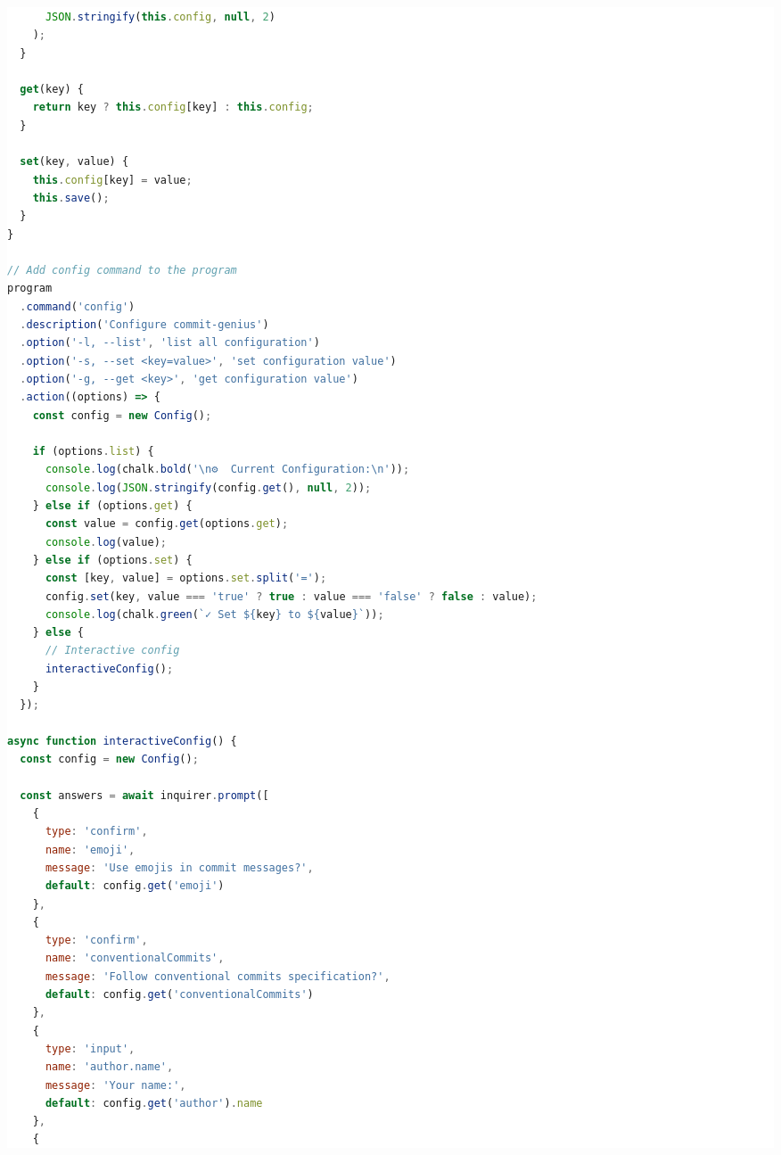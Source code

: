 ```javascript
      JSON.stringify(this.config, null, 2)
    );
  }

  get(key) {
    return key ? this.config[key] : this.config;
  }

  set(key, value) {
    this.config[key] = value;
    this.save();
  }
}

// Add config command to the program
program
  .command('config')
  .description('Configure commit-genius')
  .option('-l, --list', 'list all configuration')
  .option('-s, --set <key=value>', 'set configuration value')
  .option('-g, --get <key>', 'get configuration value')
  .action((options) => {
    const config = new Config();

    if (options.list) {
      console.log(chalk.bold('\n⚙️  Current Configuration:\n'));
      console.log(JSON.stringify(config.get(), null, 2));
    } else if (options.get) {
      const value = config.get(options.get);
      console.log(value);
    } else if (options.set) {
      const [key, value] = options.set.split('=');
      config.set(key, value === 'true' ? true : value === 'false' ? false : value);
      console.log(chalk.green(`✓ Set ${key} to ${value}`));
    } else {
      // Interactive config
      interactiveConfig();
    }
  });

async function interactiveConfig() {
  const config = new Config();

  const answers = await inquirer.prompt([
    {
      type: 'confirm',
      name: 'emoji',
      message: 'Use emojis in commit messages?',
      default: config.get('emoji')
    },
    {
      type: 'confirm',
      name: 'conventionalCommits',
      message: 'Follow conventional commits specification?',
      default: config.get('conventionalCommits')
    },
    {
      type: 'input',
      name: 'author.name',
      message: 'Your name:',
      default: config.get('author').name
    },
    {
```